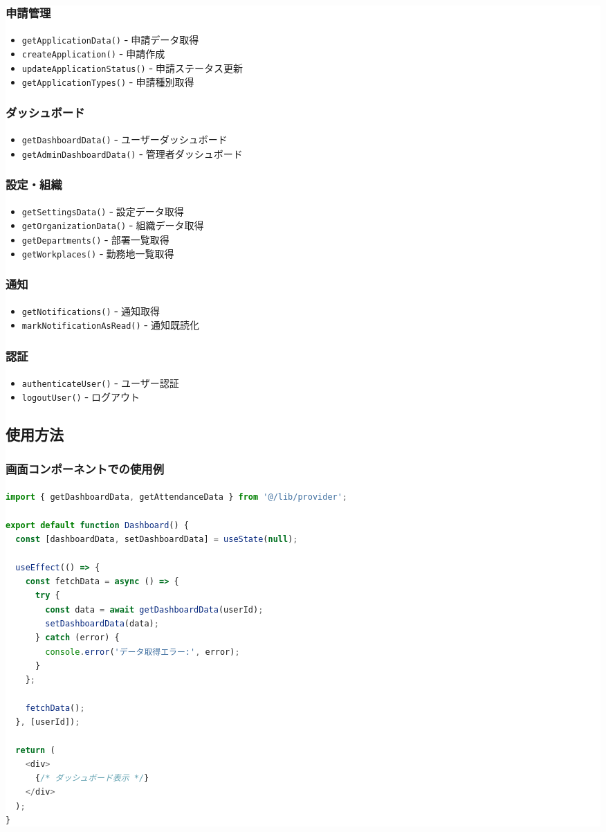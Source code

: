 ### 申請管理
- `getApplicationData()` - 申請データ取得
- `createApplication()` - 申請作成
- `updateApplicationStatus()` - 申請ステータス更新
- `getApplicationTypes()` - 申請種別取得

### ダッシュボード
- `getDashboardData()` - ユーザーダッシュボード
- `getAdminDashboardData()` - 管理者ダッシュボード

### 設定・組織
- `getSettingsData()` - 設定データ取得
- `getOrganizationData()` - 組織データ取得
- `getDepartments()` - 部署一覧取得
- `getWorkplaces()` - 勤務地一覧取得

### 通知
- `getNotifications()` - 通知取得
- `markNotificationAsRead()` - 通知既読化

### 認証
- `authenticateUser()` - ユーザー認証
- `logoutUser()` - ログアウト

## 使用方法

### 画面コンポーネントでの使用例

```typescript
import { getDashboardData, getAttendanceData } from '@/lib/provider';

export default function Dashboard() {
  const [dashboardData, setDashboardData] = useState(null);
  
  useEffect(() => {
    const fetchData = async () => {
      try {
        const data = await getDashboardData(userId);
        setDashboardData(data);
      } catch (error) {
        console.error('データ取得エラー:', error);
      }
    };
    
    fetchData();
  }, [userId]);

  return (
    <div>
      {/* ダッシュボード表示 */}
    </div>
  );
}
```
